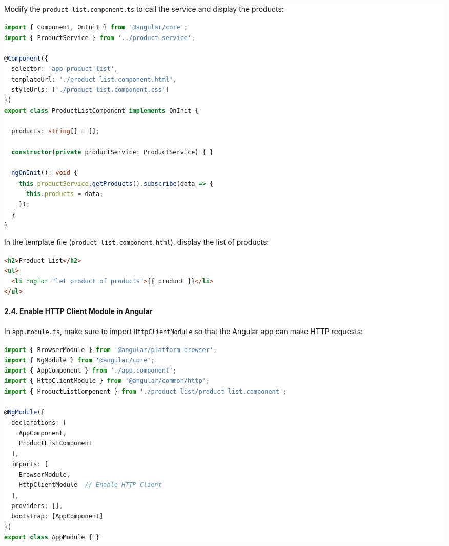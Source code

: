 Modify the `product-list.component.ts` to call the service and display the products:

```typescript
import { Component, OnInit } from '@angular/core';
import { ProductService } from '../product.service';

@Component({
  selector: 'app-product-list',
  templateUrl: './product-list.component.html',
  styleUrls: ['./product-list.component.css']
})
export class ProductListComponent implements OnInit {

  products: string[] = [];

  constructor(private productService: ProductService) { }

  ngOnInit(): void {
    this.productService.getProducts().subscribe(data => {
      this.products = data;
    });
  }
}
```

In the template file (`product-list.component.html`), display the list of products:

```html
<h2>Product List</h2>
<ul>
  <li *ngFor="let product of products">{{ product }}</li>
</ul>
```

#### 2.4. Enable HTTP Client Module in Angular
In `app.module.ts`, make sure to import `HttpClientModule` so that the Angular app can make HTTP requests:

```typescript
import { BrowserModule } from '@angular/platform-browser';
import { NgModule } from '@angular/core';
import { AppComponent } from './app.component';
import { HttpClientModule } from '@angular/common/http';
import { ProductListComponent } from './product-list/product-list.component';

@NgModule({
  declarations: [
    AppComponent,
    ProductListComponent
  ],
  imports: [
    BrowserModule,
    HttpClientModule  // Enable HTTP Client
  ],
  providers: [],
  bootstrap: [AppComponent]
})
export class AppModule { }
```
